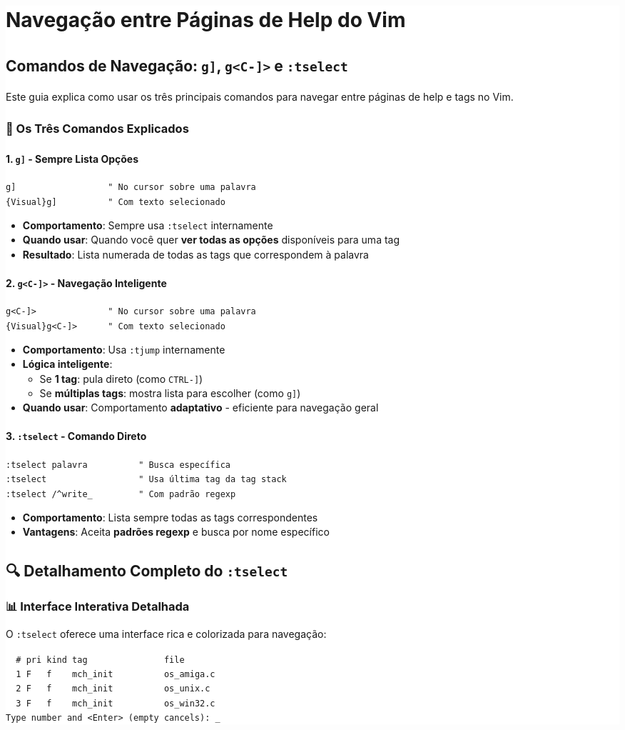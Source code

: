# Navegação entre Páginas de Help do Vim

## Comandos de Navegação: `g]`, `g<C-]>` e `:tselect`

Este guia explica como usar os três principais comandos para navegar entre páginas de help e tags no Vim.

### 🎯 Os Três Comandos Explicados

#### 1. `g]` - Sempre Lista Opções
```vim
g]                  " No cursor sobre uma palavra
{Visual}g]          " Com texto selecionado
```
- **Comportamento**: Sempre usa `:tselect` internamente
- **Quando usar**: Quando você quer **ver todas as opções** disponíveis para uma tag
- **Resultado**: Lista numerada de todas as tags que correspondem à palavra

#### 2. `g<C-]>` - Navegação Inteligente
```vim
g<C-]>              " No cursor sobre uma palavra  
{Visual}g<C-]>      " Com texto selecionado
```
- **Comportamento**: Usa `:tjump` internamente
- **Lógica inteligente**:
  - Se **1 tag**: pula direto (como `CTRL-]`)
  - Se **múltiplas tags**: mostra lista para escolher (como `g]`)
- **Quando usar**: Comportamento **adaptativo** - eficiente para navegação geral

#### 3. `:tselect` - Comando Direto
```vim
:tselect palavra          " Busca específica
:tselect                  " Usa última tag da tag stack  
:tselect /^write_         " Com padrão regexp
```
- **Comportamento**: Lista sempre todas as tags correspondentes
- **Vantagens**: Aceita **padrões regexp** e busca por nome específico

## 🔍 Detalhamento Completo do `:tselect`

### 📊 Interface Interativa Detalhada

O `:tselect` oferece uma interface rica e colorizada para navegação:

```
  # pri kind tag               file
  1 F   f    mch_init          os_amiga.c
  2 F   f    mch_init          os_unix.c  
  3 F   f    mch_init          os_win32.c
Type number and <Enter> (empty cancels): _
```

